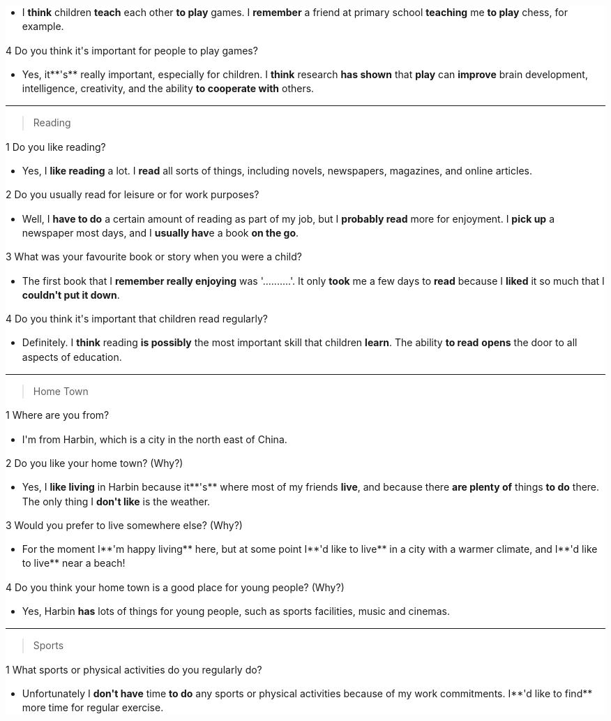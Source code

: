 - I **think** children **teach** each other **to play** games. I **remember** a friend at primary school **teaching** me **to play** chess, for example.

4 Do you think it's important for people to play games?

- Yes, it**'s** really important, especially for children. I **think** research **has shown** that **play** can **improve** brain development, intelligence, creativity, and the ability **to cooperate with** others.

---

> Reading

1 Do you like reading?

- Yes, I **like reading** a lot. I **read** all sorts of things, including novels, newspapers, magazines, and online articles.

2 Do you usually read for leisure or for work purposes?

- Well, I **have to do** a certain amount of reading as part of my job, but I **probably read** more for enjoyment. I **pick up** a newspaper most days, and I **usually hav**e a book **on the go**.

3 What was your favourite book or story when you were a child?

- The first book that I **remember really enjoying** was '..........'. It only **took** me a few days to **read** because I **liked** it so much that I **couldn't put it down**.

4 Do you think it's important that children read regularly?

- Definitely. I **think** reading **is possibly** the most important skill that children **learn**. The ability **to read** **opens** the door to all aspects of education.

---
> Home Town

1 Where are you from?

- I'm from Harbin, which is a city in the north east of China.

2 Do you like your home town? (Why?)

- Yes, I **like living** in Harbin because it**'s** where most of my friends **live**, and because there **are plenty of** things **to do** there. The only thing I **don't like** is the weather.

3 Would you prefer to live somewhere else? (Why?)

- For the moment I**'m happy living** here, but at some point I**'d like to live** in a city with a warmer climate, and I**'d like to live** near a beach!

4 Do you think your home town is a good place for young people? (Why?)

- Yes, Harbin **has** lots of things for young people, such as sports facilities, music and cinemas.

---

> Sports

1 What sports or physical activities do you regularly do?

- Unfortunately I **don't have** time **to do** any sports or physical activities because of my work commitments. I**'d like to find** more time for regular exercise.
